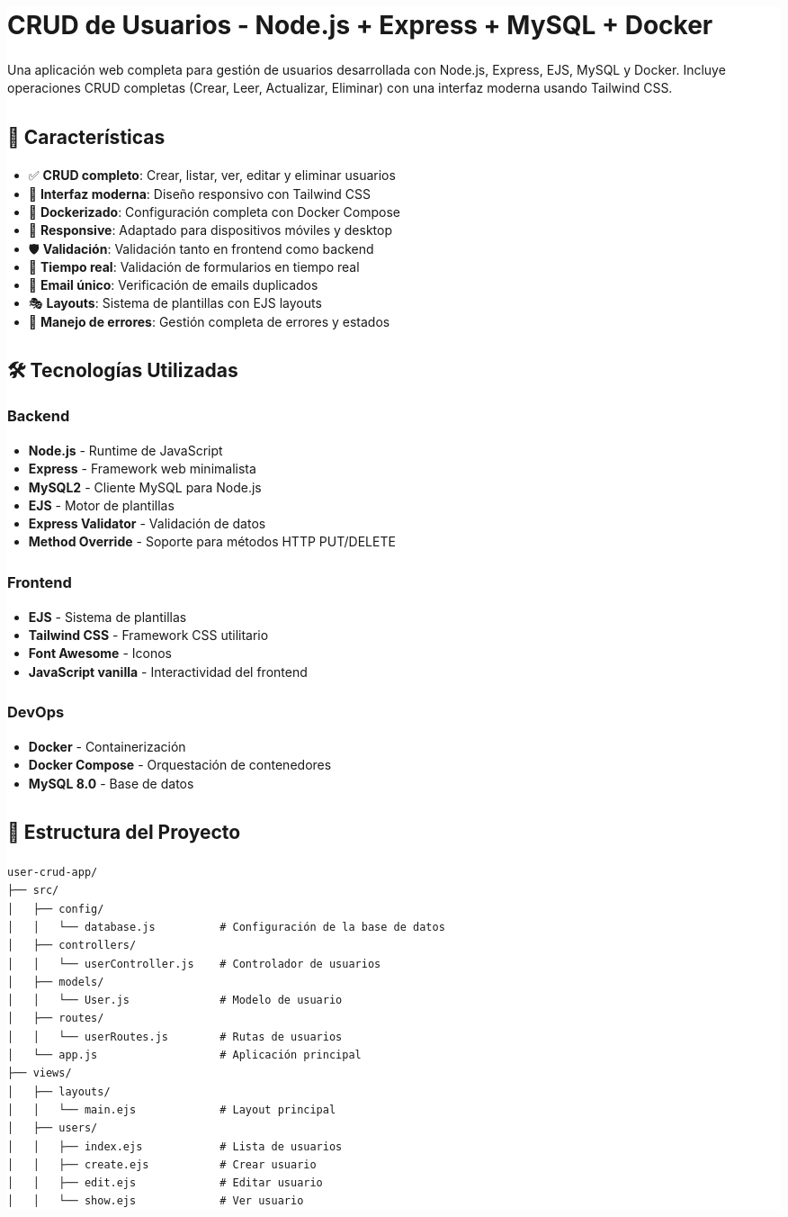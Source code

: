 # CRUD de Usuarios - Node.js + Express + MySQL + Docker

Una aplicación web completa para gestión de usuarios desarrollada con Node.js, Express, EJS, MySQL y Docker. Incluye operaciones CRUD completas (Crear, Leer, Actualizar, Eliminar) con una interfaz moderna usando Tailwind CSS.

## 🚀 Características

- ✅ **CRUD completo**: Crear, listar, ver, editar y eliminar usuarios
- 🎨 **Interfaz moderna**: Diseño responsivo con Tailwind CSS
- 🐳 **Dockerizado**: Configuración completa con Docker Compose
- 📱 **Responsive**: Adaptado para dispositivos móviles y desktop
- 🛡️ **Validación**: Validación tanto en frontend como backend
- 🔄 **Tiempo real**: Validación de formularios en tiempo real
- 📧 **Email único**: Verificación de emails duplicados
- 🎭 **Layouts**: Sistema de plantillas con EJS layouts
- 🚦 **Manejo de errores**: Gestión completa de errores y estados

## 🛠️ Tecnologías Utilizadas

### Backend
- **Node.js** - Runtime de JavaScript
- **Express** - Framework web minimalista
- **MySQL2** - Cliente MySQL para Node.js
- **EJS** - Motor de plantillas
- **Express Validator** - Validación de datos
- **Method Override** - Soporte para métodos HTTP PUT/DELETE

### Frontend
- **EJS** - Sistema de plantillas
- **Tailwind CSS** - Framework CSS utilitario
- **Font Awesome** - Iconos
- **JavaScript vanilla** - Interactividad del frontend

### DevOps
- **Docker** - Containerización
- **Docker Compose** - Orquestación de contenedores
- **MySQL 8.0** - Base de datos

## 📁 Estructura del Proyecto

```
user-crud-app/
├── src/
│   ├── config/
│   │   └── database.js          # Configuración de la base de datos
│   ├── controllers/
│   │   └── userController.js    # Controlador de usuarios
│   ├── models/
│   │   └── User.js              # Modelo de usuario
│   ├── routes/
│   │   └── userRoutes.js        # Rutas de usuarios
│   └── app.js                   # Aplicación principal
├── views/
│   ├── layouts/
│   │   └── main.ejs             # Layout principal
│   ├── users/
│   │   ├── index.ejs            # Lista de usuarios
│   │   ├── create.ejs           # Crear usuario
│   │   ├── edit.ejs             # Editar usuario
│   │   └── show.ejs             # Ver usuario
```